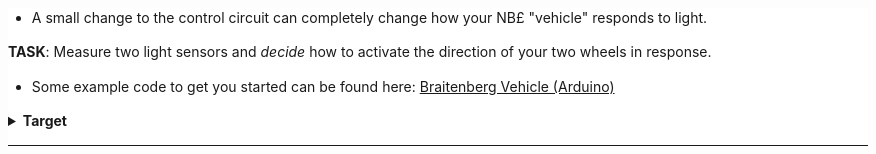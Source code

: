 - A small change to the control circuit can completely change how your NB£ "vehicle" responds to light.

**TASK**: Measure two light sensors and *decide* how to activate the direction of your two wheels in response.
- Some example code to get you started can be found here: [Braitenberg Vehicle (Arduino)](/boxes/robotics/programming/arduino/braitenberg_vehicle/braitenberg_vehicle.ino)
<details><summary><strong>Target</strong></summary></details><hr>


